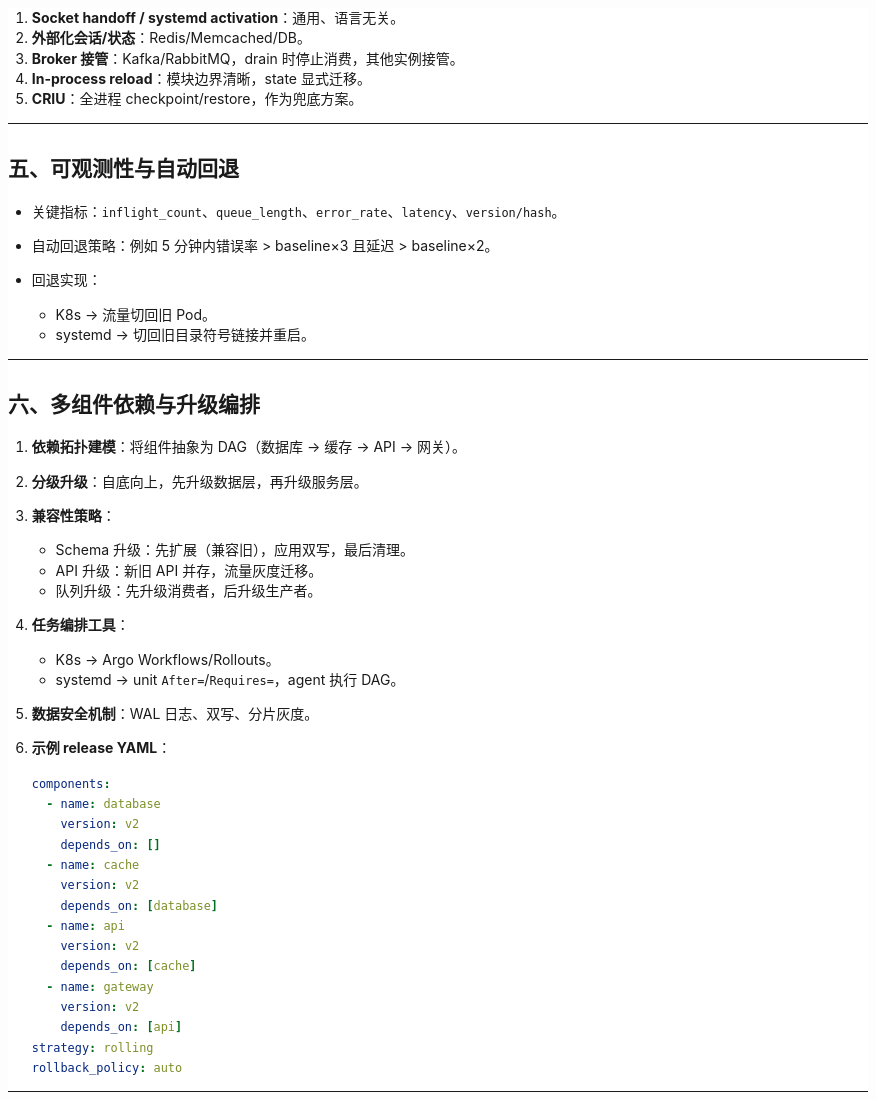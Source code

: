 1. **Socket handoff / systemd activation**：通用、语言无关。
2. **外部化会话/状态**：Redis/Memcached/DB。
3. **Broker 接管**：Kafka/RabbitMQ，drain 时停止消费，其他实例接管。
4. **In-process reload**：模块边界清晰，state 显式迁移。
5. **CRIU**：全进程 checkpoint/restore，作为兜底方案。

---

## 五、可观测性与自动回退

* 关键指标：`inflight_count`、`queue_length`、`error_rate`、`latency`、`version/hash`。
* 自动回退策略：例如 5 分钟内错误率 > baseline×3 且延迟 > baseline×2。
* 回退实现：

  * K8s → 流量切回旧 Pod。
  * systemd → 切回旧目录符号链接并重启。

---

## 六、多组件依赖与升级编排

1. **依赖拓扑建模**：将组件抽象为 DAG（数据库 → 缓存 → API → 网关）。
2. **分级升级**：自底向上，先升级数据层，再升级服务层。
3. **兼容性策略**：

   * Schema 升级：先扩展（兼容旧），应用双写，最后清理。
   * API 升级：新旧 API 并存，流量灰度迁移。
   * 队列升级：先升级消费者，后升级生产者。
4. **任务编排工具**：

   * K8s → Argo Workflows/Rollouts。
   * systemd → unit `After=`/`Requires=`，agent 执行 DAG。
5. **数据安全机制**：WAL 日志、双写、分片灰度。
6. **示例 release YAML**：

   ```yaml
   components:
     - name: database
       version: v2
       depends_on: []
     - name: cache
       version: v2
       depends_on: [database]
     - name: api
       version: v2
       depends_on: [cache]
     - name: gateway
       version: v2
       depends_on: [api]
   strategy: rolling
   rollback_policy: auto
   ```

---
